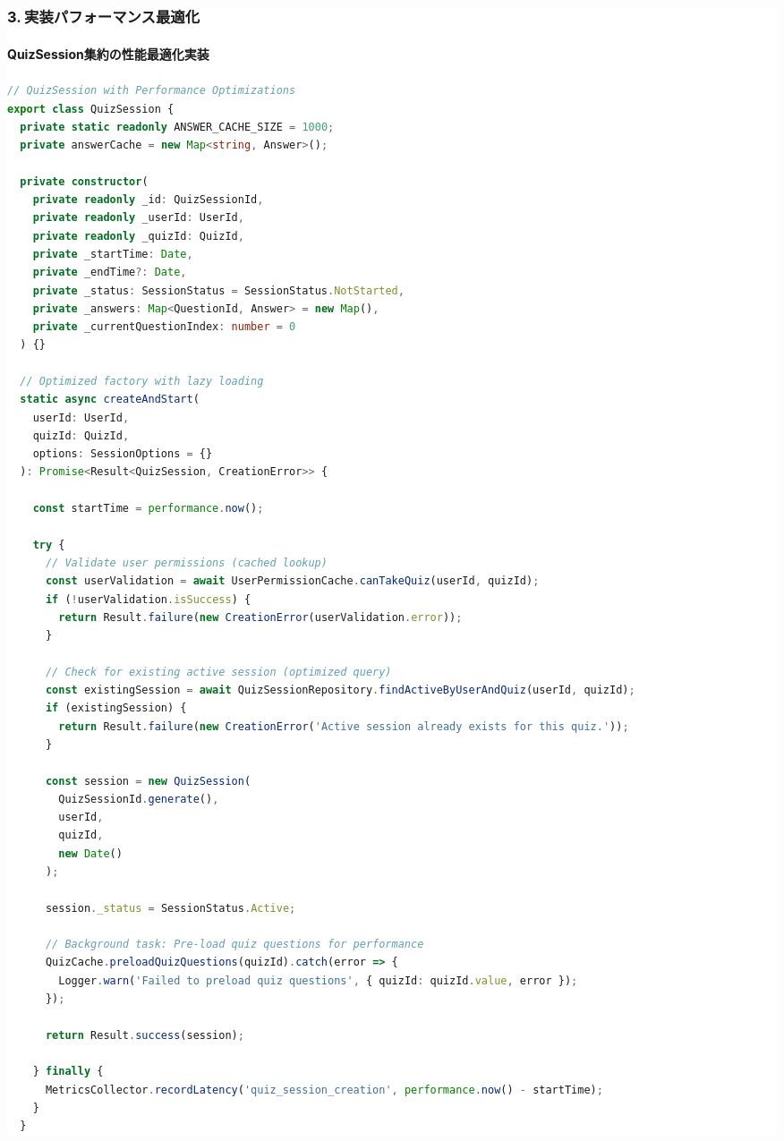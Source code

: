 ### 3. 実装パフォーマンス最適化

#### QuizSession集約の性能最適化実装

```typescript
// QuizSession with Performance Optimizations
export class QuizSession {
  private static readonly ANSWER_CACHE_SIZE = 1000;
  private answerCache = new Map<string, Answer>();

  private constructor(
    private readonly _id: QuizSessionId,
    private readonly _userId: UserId,
    private readonly _quizId: QuizId,
    private _startTime: Date,
    private _endTime?: Date,
    private _status: SessionStatus = SessionStatus.NotStarted,
    private _answers: Map<QuestionId, Answer> = new Map(),
    private _currentQuestionIndex: number = 0
  ) {}

  // Optimized factory with lazy loading
  static async createAndStart(
    userId: UserId, 
    quizId: QuizId,
    options: SessionOptions = {}
  ): Promise<Result<QuizSession, CreationError>> {
    
    const startTime = performance.now();
    
    try {
      // Validate user permissions (cached lookup)
      const userValidation = await UserPermissionCache.canTakeQuiz(userId, quizId);
      if (!userValidation.isSuccess) {
        return Result.failure(new CreationError(userValidation.error));
      }

      // Check for existing active session (optimized query)
      const existingSession = await QuizSessionRepository.findActiveByUserAndQuiz(userId, quizId);
      if (existingSession) {
        return Result.failure(new CreationError('Active session already exists for this quiz.'));
      }

      const session = new QuizSession(
        QuizSessionId.generate(),
        userId,
        quizId,
        new Date()
      );

      session._status = SessionStatus.Active;

      // Background task: Pre-load quiz questions for performance
      QuizCache.preloadQuizQuestions(quizId).catch(error => {
        Logger.warn('Failed to preload quiz questions', { quizId: quizId.value, error });
      });

      return Result.success(session);
      
    } finally {
      MetricsCollector.recordLatency('quiz_session_creation', performance.now() - startTime);
    }
  }

```